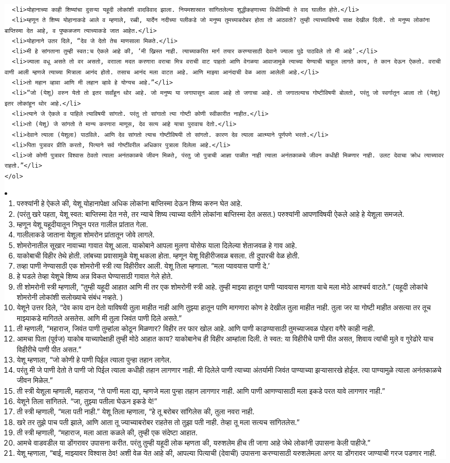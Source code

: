       <li>योहानाच्या काही शिष्यांचा दुसऱ्या यहूदी लोकांशी वादविवाद झाला. नियमशास्रात सांगितलेल्या शुद्धीकहणाच्या विधीविष्यी ते वाद घालीत होते.</li>
      <li>म्हणून ते शिष्य योहानाकडे आले व म्हणाले, रब्बी, यार्देन नदीच्या पलीकडे जो मनुष्य तुमच्याबरोबर होता तो आठवतो? तुम्ही त्याच्याविषयी साक्ष देखील दिली. तो मनुष्य लोकांना बाप्तिस्मा देत आहे, व पुष्कळजण त्याच्याकडे जात आहेत.</li>
      <li>योहानाने उतर दिले, “देव जे देतो तेच माणसाला मिळते.</li>
      <li>मी हे सांगताना तुम्ही स्वत:च ऐकले आहे की, ‘मी ख्रिस्त नाही. त्याच्याकरित मार्ग तयार करण्यासाठी देवाने ज्याला पुढे पाठविले तो मी आहे’.</li>
      <li>ज्याला वधू असते तो वर असतो, वरााला मदत करणारा वराचा मित्र वराची वाट पाहतो आणि वेगळया आवाजामुळे त्याच्या येण्याची चाहूल लागते काय, ते कान देऊन ऐकतो. वराची वाणी आली म्हणजे त्याच्या मित्राला आनंद होतो. तसाच आनंद मला वाटत आहे. आणि माझ्या आनंदाची वेळ आता आलेली आहे.</li>
      <li>तो महान व्हावा आणि मी लहान व्हावे हे योग्यच आहे.”</li>
      <li>“जो (येशू) वरुन येतो तो इतर सर्वांहून थोर आहे. जो मनुष्य या जगापासून आला आहे तो जगाचा आहे. तो जगातल्याच गोष्टीविषयी बोलतो, परंतु जो स्वर्गातून आला तो (येशू) इतर लोकांहून थोर आहे.</li>
      <li>त्याने जे ऐकले व पाहिले त्याविषयी सांगतो. परंतु तो सांगातो त्या गोष्टी कोणी स्वीकारीत नाहीत.</li>
      <li>तो (येशू) जे सांगतो ते मान्य करणारा माणूस, देव सत्य आहे याचा पुरावाच देतो.</li>
      <li>देवाने त्याला (येशूला) पाठविले. आणि देव सांगतो त्याच गोष्टीविषयी तो सांगतो. कारण देव त्याला आत्म्याने पूर्णपणे भरतो.</li>
      <li>पिता पुत्रावर प्रीति करतो, पित्याने सर्व गोष्टींवरील अधिकार पुत्राला दिलेला आहे.</li>
      <li>जो कोणी पुत्रावर विश्वास ठेवतो त्याला अनंतकाळचे जीवन मिळते, पंरतु जो पुत्राची आज्ञा पाळीत नाही त्याला अनंतकाळचे जीवन कधीही मिळणार नाही. उलट देवाचा क्रोध त्याच्यावर राहतो.”</li>
    </ol>
  </li>
  <li>
    <ol>
      <li>परुश्यांनी हे ऐकले की, येशू योहानापेक्षा अधिक लोकांना बाप्तिस्मा देऊन शिष्य करुन घेत आहे.</li>
      <li>(परंतु खरे पहता, येशू स्वत: बाप्तिस्मा देत नसे, तर न्याचे शिष्य त्याच्या वतीने लोकांना बाप्तिस्मा देत असत.) परुश्यांनी आपणांविषयी ऐकले आहे हे येशूला समजले.</li>
      <li>म्हणून येशू यहूदीयातून निघून परत गालील प्रांतात गेला.</li>
      <li>गालीलाकडे जाताना येशूला शोमरोन प्रांतातून जोवे लागले.</li>
      <li>शोमरोनातील सूखार नावाच्या गावात येशू आला. याकोबाने आपला मुलगा योसेफ याला दिलेल्या शेताजवळ हे गाव आहे.</li>
      <li>याकोबाची विहीर तेथे होती. लांबच्या प्रवासामुळे येशू थकला होता. म्हणून येशू विहीरीजवळ बसला. ती दुपारची वेळ होती.</li>
      <li>तव्हा पाणी नेण्यासाठी एक शोमरोनी स्त्री त्या विहीरीवर आली. येशू तिला म्हणाला. “मला प्यावयास पाणी दे.’</li>
      <li>हे घडले तेव्हा येशूचे शिष्य अन्न विकत घेण्यासाठी गावात गेले होते.</li>
      <li>ती शोमरोनी स्त्री म्हणाली, “तुम्ही यहूदी आहात आणि मी तर एक शोमरोनी स्त्री आहे. तुम्ही माझ्या हातून पाणी प्यावयास मागता याचे मला मोठे आश्चर्य वाटते.” (यहूदी लोकांचे शोमरोनी लोकांशी सलोख्याचे संबंध नव्हते. )</li>
      <li>येशूने उत्तर दिले, “देव काय दान देतो याविषयी तुला माहीत नाही आणि तुझ्या हातून पाणि मागणारा कोण हे देखील तुला माहीत नाही. तुला जर या गोष्टी माहीत असत्या तर तूच माझ्याकडे मागितले असतेस. आणि मी तुला जिवंत पाणी दिले असते.”</li>
      <li>ती म्हणाली, “महाराज, जिवंत पाणी तुम्हांला कोठून मिळणार? विहीर तर फार खोल आहे. आणि पाणी काढण्यासाठी तुमच्याजवळ पोहरा वगैरे काही नाही.</li>
      <li>आमचा पिता (पूर्वज) याकोब याच्यापेक्षाही तुम्ही मोठे आहात काय? याकोबानेच ही विहीर आम्हांला दिली. ते स्वत: या विहीरीचे पाणी पीत असत, शिवाय त्यांची मुले व गुरेढोरे याच विहीरीचे पाणी पीत असत.”</li>
      <li>येशू म्हणाला, “जो कोणी हे पाणी पिईल त्याला पुन्हा तहान लागेल.</li>
      <li>परंतु मी जे पाणी देतो ते पाणी जो पिईल त्याला कधीही तहान लागणार नाही. मी दिलेले पाणी त्याच्या अंतर्यामी जिवंत पाण्याच्या झऱ्यासारखे होईल. त्या पाण्यामुळे त्याला अनंतकाळचे जीवन मिळेल.”</li>
      <li>ती स्त्री येशूला म्हणाली, महाराज, “ते पाणी मला द्या, म्हणजे मला पुन्हा तहान लागणार नाही. आणि पाणी आणण्यासाठी मला इकडे परत यावे लागणार नाही.”</li>
      <li>येशूने तिला सांगितले. “जा, तुझ्या पतीला घेऊन इकडे ये!”</li>
      <li>ती स्त्री म्हणाली, “मला पती नाही.” येशू तिला म्हणाला, “हे तू बरोबर सांगिलेस की, तुला नवरा नाही.</li>
      <li>खरे तर तुझे पाच पती झाले, आणि आता तू ज्याच्याबरोबर राहतेस तो तुझा पती नाही. तेव्हा तू मला सत्यच सांगितलेस.”</li>
      <li>ती स्त्री म्हणाली, “महाराज, मला आता कळले की, तुम्ही एक संदेष्टा आहात.</li>
      <li>आमचे वाडवडील या डोंगरावर उपासना करीत. परंतु तुम्ही यहूदी लोक म्हणता की, यरुशलेम हीच ती जागा आहे जेथे लोकांनी उपासना केली पाहीजे.”</li>
      <li>येशू म्हणाला, “बाई, माझ्यावर विश्वास ठेव! अशी वेळ येत आहे की, आपल्या पित्याची (देवाची) उपासना करण्यासाठी यरुशलेमला अगर या डोंगरावर जाण्याची गरज पडणार नाही.</li>